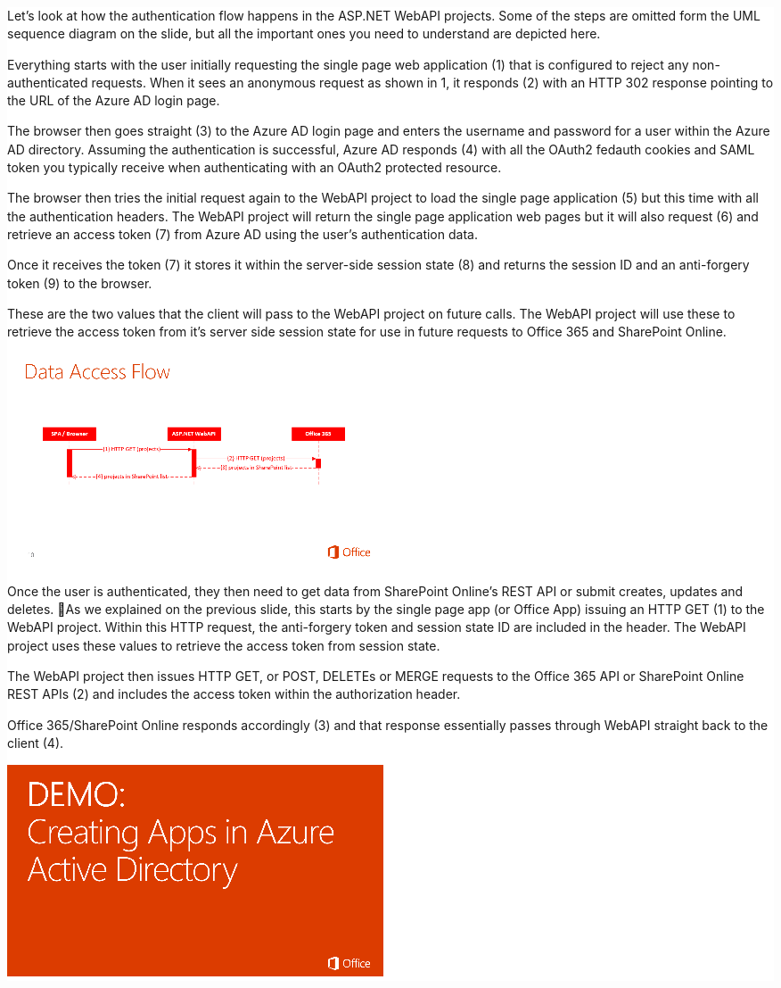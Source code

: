 Let’s look at how the authentication flow happens in the ASP.NET WebAPI projects. Some of the steps are omitted form the UML sequence diagram on the slide, but all the important ones you need to understand are depicted here.

Everything starts with the user initially requesting the single page web application (1) that is configured to reject any non-authenticated requests. When it sees an anonymous request as shown in 1, it responds (2) with an HTTP 302 response pointing to the URL of the Azure AD login page.

The browser then goes straight (3) to the Azure AD login page and enters the username and password for a user within the Azure AD directory. Assuming the authentication is successful, Azure AD responds (4) with all the OAuth2 fedauth cookies and SAML token you typically receive when authenticating with an OAuth2 protected resource.

The browser then tries the initial request again to the WebAPI project to load the single page application (5) but this time with all the authentication headers. The WebAPI project will return the single page application web pages but it will also request (6) and retrieve an access token (7) from Azure AD using the user’s authentication data.

Once it receives the token (7) it stores it within the server-side session state (8) and returns the session ID and an anti-forgery token (9) to the browser.

These are the two values that the client will pass to the WebAPI project on future calls. The WebAPI project will use these to retrieve the access token from it’s server side session state for use in future requests to Office 365 and SharePoint Online.

![slide 10](Slide10.PNG)

Once the user is authenticated, they then need to get data from SharePoint Online’s REST API or submit creates, updates and deletes.
As we explained on the previous slide, this starts by the single page app (or Office App) issuing an HTTP GET (1) to the WebAPI project. Within this HTTP request, the anti-forgery token and session state ID are included in the header. The WebAPI project uses these values to retrieve the access token from session state.

The WebAPI project then issues HTTP GET, or POST, DELETEs or MERGE requests to the Office 365 API or SharePoint Online REST APIs (2) and includes the access token within the authorization header.

Office 365/SharePoint Online responds accordingly (3) and that response essentially passes through WebAPI straight back to the client (4).

![slide 11](Slide11.PNG)
